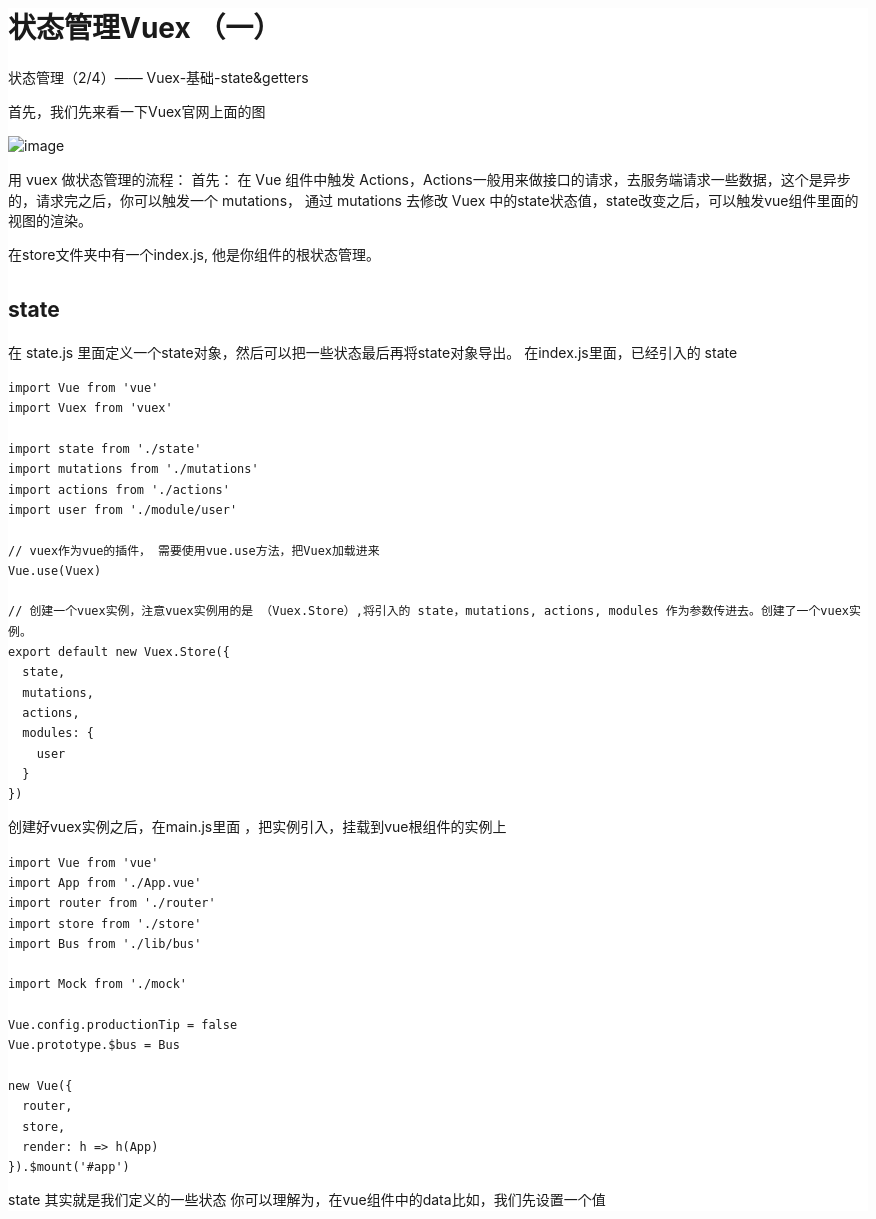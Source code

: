 # 状态管理Vuex （一）

状态管理（2/4）—— Vuex-基础-state&getters

首先，我们先来看一下Vuex官网上面的图

![image](02B57829608C46269359C0CB570C9FD9)

用 vuex 做状态管理的流程：
首先： 在 Vue 组件中触发 Actions，Actions一般用来做接口的请求，去服务端请求一些数据，这个是异步的，请求完之后，你可以触发一个 mutations， 通过 mutations 去修改 Vuex 中的state状态值，state改变之后，可以触发vue组件里面的视图的渲染。


在store文件夹中有一个index.js, 他是你组件的根状态管理。
## state
在 state.js 里面定义一个state对象，然后可以把一些状态最后再将state对象导出。 在index.js里面，已经引入的 state

```
import Vue from 'vue'
import Vuex from 'vuex'

import state from './state'
import mutations from './mutations'
import actions from './actions'
import user from './module/user'

// vuex作为vue的插件， 需要使用vue.use方法，把Vuex加载进来
Vue.use(Vuex)

// 创建一个vuex实例，注意vuex实例用的是 （Vuex.Store）,将引入的 state，mutations, actions, modules 作为参数传进去。创建了一个vuex实例。
export default new Vuex.Store({
  state,
  mutations,
  actions,
  modules: {
    user
  }
})

```
创建好vuex实例之后，在main.js里面 ，把实例引入，挂载到vue根组件的实例上
```
import Vue from 'vue'
import App from './App.vue'
import router from './router'
import store from './store'
import Bus from './lib/bus'

import Mock from './mock'

Vue.config.productionTip = false
Vue.prototype.$bus = Bus

new Vue({
  router,
  store,
  render: h => h(App)
}).$mount('#app')

```
state 其实就是我们定义的一些状态 你可以理解为，在vue组件中的data比如，我们先设置一个值
